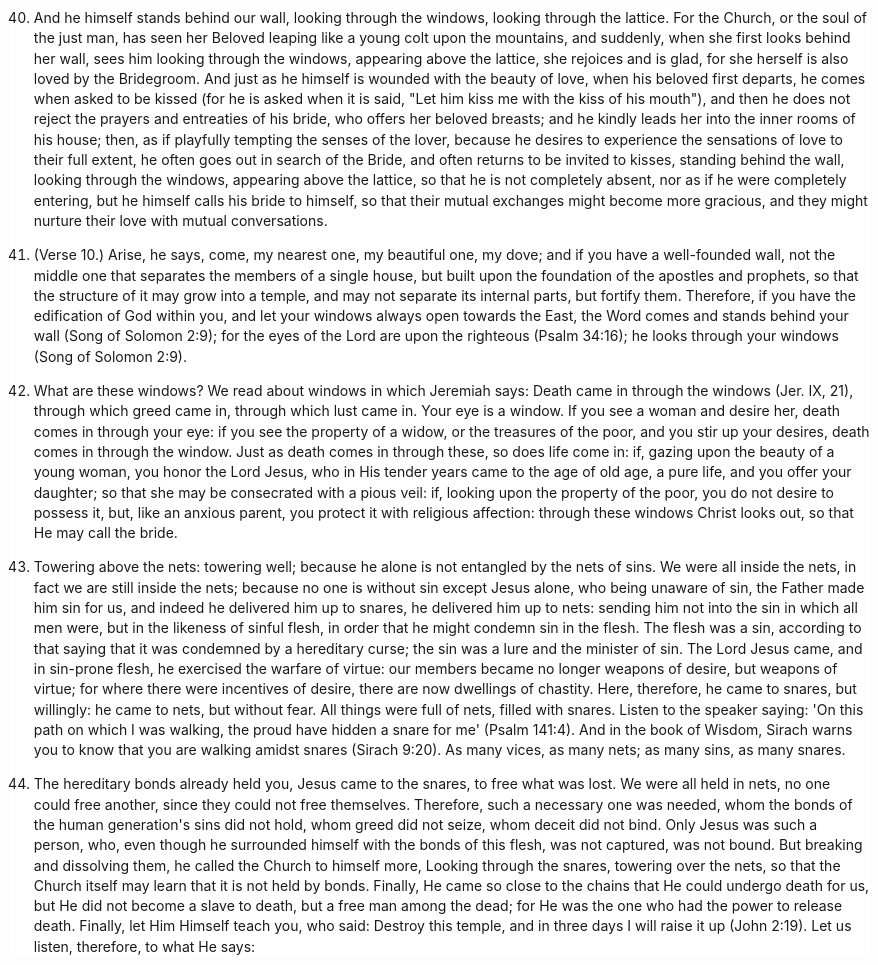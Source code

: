40. And he himself stands behind our wall, looking through the windows, looking through the lattice. For the Church, or the soul of the just man, has seen her Beloved leaping like a young colt upon the mountains, and suddenly, when she first looks behind her wall, sees him looking through the windows, appearing above the lattice, she rejoices and is glad, for she herself is also loved by the Bridegroom. And just as he himself is wounded with the beauty of love, when his beloved first departs, he comes when asked to be kissed (for he is asked when it is said, \"Let him kiss me with the kiss of his mouth\"), and then he does not reject the prayers and entreaties of his bride, who offers her beloved breasts; and he kindly leads her into the inner rooms of his house; then, as if playfully tempting the senses of the lover, because he desires to experience the sensations of love to their full extent, he often goes out in search of the Bride, and often returns to be invited to kisses, standing behind the wall, looking through the windows, appearing above the lattice, so that he is not completely absent, nor as if he were completely entering, but he himself calls his bride to himself, so that their mutual exchanges might become more gracious, and they might nurture their love with mutual conversations.


41. (Verse 10.) Arise, he says, come, my nearest one, my beautiful one, my dove; and if you have a well-founded wall, not the middle one that separates the members of a single house, but built upon the foundation of the apostles and prophets, so that the structure of it may grow into a temple, and may not separate its internal parts, but fortify them. Therefore, if you have the edification of God within you, and let your windows always open towards the East, the Word comes and stands behind your wall (Song of Solomon 2:9); for the eyes of the Lord are upon the righteous (Psalm 34:16); he looks through your windows (Song of Solomon 2:9).


42. What are these windows? We read about windows in which Jeremiah says: Death came in through the windows (Jer. IX, 21), through which greed came in, through which lust came in. Your eye is a window. If you see a woman and desire her, death comes in through your eye: if you see the property of a widow, or the treasures of the poor, and you stir up your desires, death comes in through the window. Just as death comes in through these, so does life come in: if, gazing upon the beauty of a young woman, you honor the Lord Jesus, who in His tender years came to the age of old age, a pure life, and you offer your daughter; so that she may be consecrated with a pious veil: if, looking upon the property of the poor, you do not desire to possess it, but, like an anxious parent, you protect it with religious affection: through these windows Christ looks out, so that He may call the bride.


43. Towering above the nets: towering well; because he alone is not entangled by the nets of sins. We were all inside the nets, in fact we are still inside the nets; because no one is without sin except Jesus alone, who being unaware of sin, the Father made him sin for us, and indeed he delivered him up to snares, he delivered him up to nets: sending him not into the sin in which all men were, but in the likeness of sinful flesh, in order that he might condemn sin in the flesh. The flesh was a sin, according to that saying that it was condemned by a hereditary curse; the sin was a lure and the minister of sin. The Lord Jesus came, and in sin-prone flesh, he exercised the warfare of virtue: our members became no longer weapons of desire, but weapons of virtue; for where there were incentives of desire, there are now dwellings of chastity. Here, therefore, he came to snares, but willingly: he came to nets, but without fear. All things were full of nets, filled with snares. Listen to the speaker saying: 'On this path on which I was walking, the proud have hidden a snare for me' (Psalm 141:4). And in the book of Wisdom, Sirach warns you to know that you are walking amidst snares (Sirach 9:20). As many vices, as many nets; as many sins, as many snares.

44. The hereditary bonds already held you, Jesus came to the snares, to free what was lost. We were all held in nets, no one could free another, since they could not free themselves. Therefore, such a necessary one was needed, whom the bonds of the human generation's sins did not hold, whom greed did not seize, whom deceit did not bind. Only Jesus was such a person, who, even though he surrounded himself with the bonds of this flesh, was not captured, was not bound. But breaking and dissolving them, he called the Church to himself more, Looking through the snares, towering over the nets, so that the Church itself may learn that it is not held by bonds. Finally, He came so close to the chains that He could undergo death for us, but He did not become a slave to death, but a free man among the dead; for He was the one who had the power to release death. Finally, let Him Himself teach you, who said: Destroy this temple, and in three days I will raise it up (John 2:19). Let us listen, therefore, to what He says:
